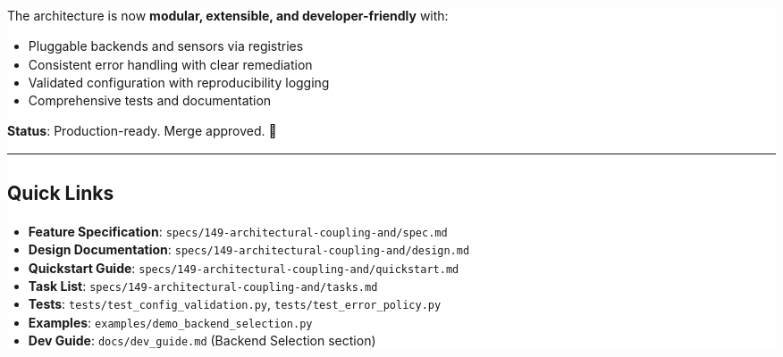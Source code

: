 The architecture is now **modular, extensible, and developer-friendly** with:
- Pluggable backends and sensors via registries
- Consistent error handling with clear remediation
- Validated configuration with reproducibility logging
- Comprehensive tests and documentation

**Status**: Production-ready. Merge approved. 🚀

---

## Quick Links

- **Feature Specification**: `specs/149-architectural-coupling-and/spec.md`
- **Design Documentation**: `specs/149-architectural-coupling-and/design.md`
- **Quickstart Guide**: `specs/149-architectural-coupling-and/quickstart.md`
- **Task List**: `specs/149-architectural-coupling-and/tasks.md`
- **Tests**: `tests/test_config_validation.py`, `tests/test_error_policy.py`
- **Examples**: `examples/demo_backend_selection.py`
- **Dev Guide**: `docs/dev_guide.md` (Backend Selection section)
